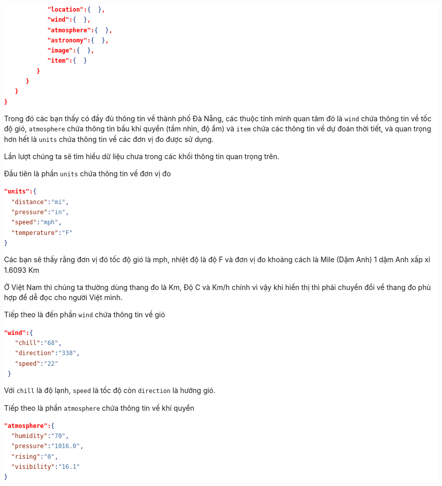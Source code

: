 ```json 
            "location":{  },
            "wind":{  },
            "atmosphere":{  },
            "astronomy":{  },
            "image":{  },
            "item":{  }
         }
      }
   }
}
```

Trong đó các bạn thấy có đầy đủ thông tin về thành phố Đà Nẵng, các thuộc tính mình quan tâm đó là `wind` chứa thông tin về tốc độ gió, `atmosphere` chứa thông tin bầu khí quyển (tầm nhìn, độ ẩm) và `item` chứa các thông tin về dự đoán thời tiết, và quan trọng hơn hết là `units` chứa thông tin về các đơn vị đo được sử dụng.

Lần lượt chúng ta sẽ tìm hiểu dữ liệu chưa trong các khối thông tin quan trọng trên.

Đầu tiên là phần `units` chứa thông tin về đơn vị đo 

```json 
"units":{  
  "distance":"mi",
  "pressure":"in",
  "speed":"mph",
  "temperature":"F"
}
``` 

Các bạn sẽ thấy rằng đơn vị đó tốc độ gió là mph, nhiệt độ là độ F và đơn vị đo khoảng cách là Mile (Dặm Anh) 1 dặm Anh xấp xỉ 1.6093 Km 

Ở Việt Nam thì chúng ta thường dùng thang đo là Km, Độ C và Km/h chính vì vậy khi hiển thị thì phải chuyển đổi về thang đo phù hợp để dễ đọc cho người Việt mình.

Tiếp theo là đến phần `wind` chứa thông tin về gió 

```json 
"wind":{  
   "chill":"68",
   "direction":"338",
   "speed":"22"
 }
```

Với `chill` là độ lạnh, `speed` là tốc độ còn `direction` là hướng gió.

Tiếp theo là phần `atmosphere` chứa thông tin về khí quyển 

```json 
"atmosphere":{  
  "humidity":"70",
  "pressure":"1016.0",
  "rising":"0",
  "visibility":"16.1"
}
```

